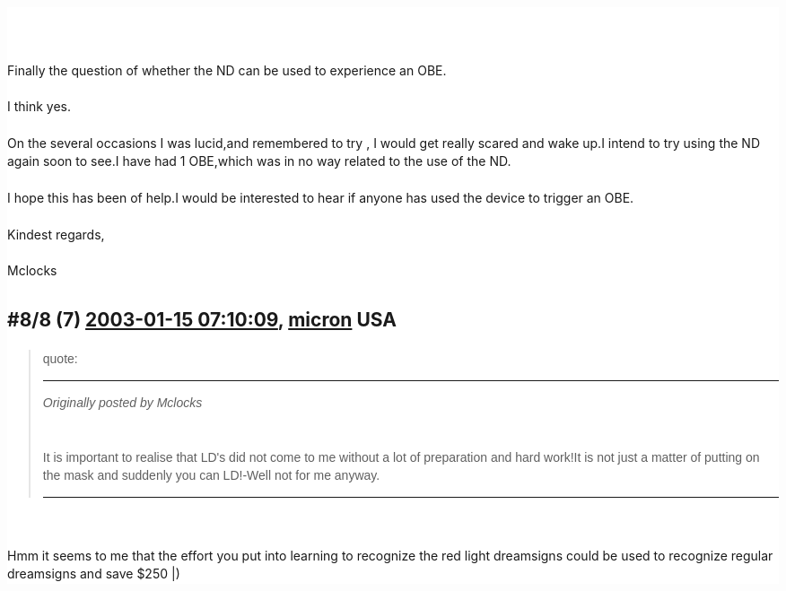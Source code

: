 <br>
<br>
<br>
Finally the question of whether the ND can be used to experience an OBE.
<br>
<br>
I think yes.
<br>
<br>
On the several occasions I was lucid,and remembered to try , I would get really scared and wake up.I intend to try using the ND again soon to see.I have had 1 OBE,which was in no way related to the use of the ND.
<br>
<br>
I hope this has been of help.I would be interested to hear if anyone has used the device to trigger an OBE.
<br>
<br>
Kindest regards,
<br>
<br>
Mclocks
</section>

## \#8/8 (7) [2003-01-15 07:10:09](https://www.astralpulse.com/forums/index.php?msg=20218), [micron](https://www.astralpulse.com/forums/profile/?u=1707) USA ##
<section>
<font size='"2"'>
 <blockquote id='"quote"'>
  <font face='"Arial"' id='"quote"' size='"1"'>
   quote:
   <hr height='"1"' id='"quote"' noshade=""/>
   <i>
    Originally posted by Mclocks
   </i>
   <br>
   <br>
   <br>
   It is important to realise that LD's did not come to me without a lot of preparation and hard work!It is not just a matter of putting on the mask and suddenly you can LD!-Well not for me anyway.
   <br>
   <hr height='"1"' id='"quote"' noshade=""/>
  </font>
 </blockquote>
</font>
<br>
<br>
Hmm it seems to me that the effort you put into learning to recognize the red light dreamsigns could be used to recognize regular dreamsigns and save $250 |)
<br>
</section>
